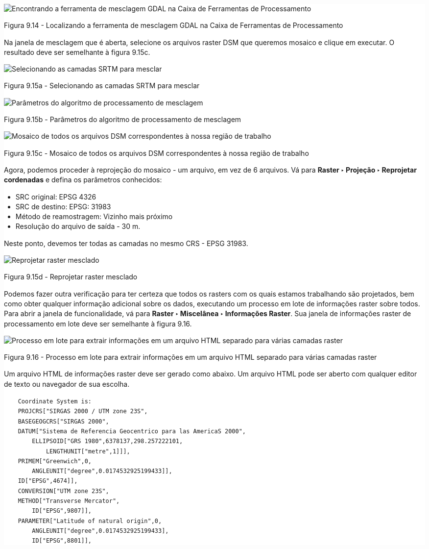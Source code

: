 
![Encontrando a ferramenta de mesclagem GDAL na Caixa de Ferramentas de Processamento](media/fig914.png "Encontrando a ferramenta de mesclagem GDAL na Caixa de Ferramentas de Processamento")

Figura 9.14 - Localizando a ferramenta de mesclagem GDAL na Caixa de Ferramentas de Processamento

Na janela de mesclagem que é aberta, selecione os arquivos raster DSM que queremos mosaico e clique em executar. O resultado deve ser semelhante à figura 9.15c.


![Selecionando as camadas SRTM para mesclar](media/fig915_a.png "Selecionando as camadas SRTM para mesclar")

Figura 9.15a - Selecionando as camadas SRTM para mesclar


![Parâmetros do algoritmo de processamento de mesclagem](media/fig915_b.png " Parâmetros do algoritmo de processamento de mesclagem ")

Figura 9.15b - Parâmetros do algoritmo de processamento de mesclagem


![Mosaico de todos os arquivos DSM correspondentes à nossa região de trabalho](media/fig915_c.png "Mosaico de todos os arquivos DSM correspondentes à nossa região de trabalho ")

Figura 9.15c - Mosaico de todos os arquivos DSM correspondentes à nossa região de trabalho


Agora, podemos proceder à reprojeção do mosaico - um arquivo, em vez de 6 arquivos. Vá para **Raster ‣ Projeção ‣ Reprojetar cordenadas** e defina os parâmetros conhecidos:

   * SRC original: EPSG 4326
   * SRC de destino: EPSG: 31983
   * Método de reamostragem: Vizinho mais próximo
   * Resolução do arquivo de saída - 30 m.

Neste ponto, devemos ter todas as camadas no mesmo CRS - EPSG 31983.


![Reprojetar raster mesclado](media/fig915_d.png "Reprojetar raster mesclado")

Figura 9.15d - Reprojetar raster mesclado


Podemos fazer outra verificação para ter certeza que todos os rasters com os quais estamos trabalhando são projetados, bem como obter qualquer informação adicional sobre os dados, executando um processo em lote de informações raster sobre todos. Para abrir a janela de funcionalidade, vá para **Raster ‣ Miscelânea ‣ Informações Raster**. Sua janela de informações raster de processamento em lote deve ser semelhante à figura 9.16.


![Processo em lote para extrair informações em um arquivo HTML separado para várias camadas raster](media/fig916.png "Processo em lote para extrair informações em um arquivo HTML separado para várias camadas raster")

Figura 9.16 - Processo em lote para extrair informações em um arquivo HTML separado para várias camadas raster

Um arquivo HTML de informações raster deve ser gerado como abaixo. Um arquivo HTML pode ser aberto com qualquer editor de texto ou navegador de sua escolha.


```
    Coordinate System is:
    PROJCRS["SIRGAS 2000 / UTM zone 23S",
    BASEGEOGCRS["SIRGAS 2000",
    DATUM["Sistema de Referencia Geocentrico para las AmericaS 2000",
        ELLIPSOID["GRS 1980",6378137,298.257222101,
            LENGTHUNIT["metre",1]]],
    PRIMEM["Greenwich",0,
        ANGLEUNIT["degree",0.0174532925199433]],
    ID["EPSG",4674]],
    CONVERSION["UTM zone 23S",
    METHOD["Transverse Mercator",
        ID["EPSG",9807]],
    PARAMETER["Latitude of natural origin",0,
        ANGLEUNIT["degree",0.0174532925199433],
        ID["EPSG",8801]],
```